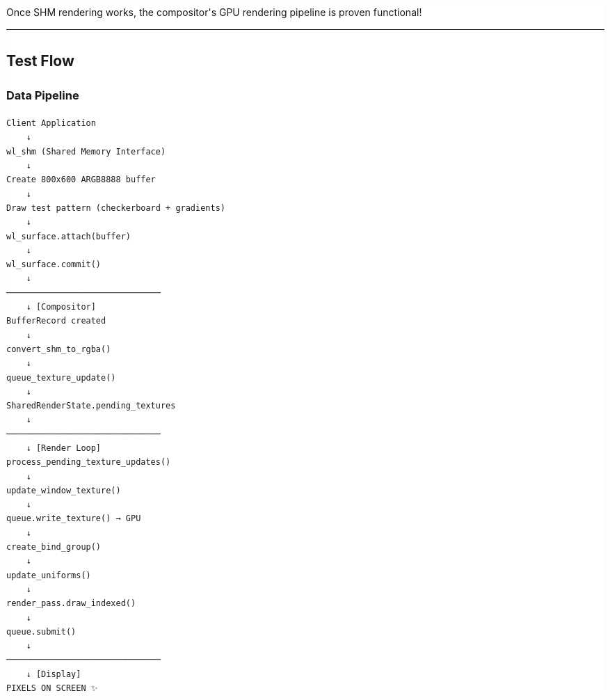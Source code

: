 Once SHM rendering works, the compositor's GPU rendering pipeline is proven functional!

---

## Test Flow

### Data Pipeline

```
Client Application
    ↓
wl_shm (Shared Memory Interface)
    ↓
Create 800x600 ARGB8888 buffer
    ↓
Draw test pattern (checkerboard + gradients)
    ↓
wl_surface.attach(buffer)
    ↓
wl_surface.commit()
    ↓
───────────────────────────────
    ↓ [Compositor]
BufferRecord created
    ↓
convert_shm_to_rgba()
    ↓
queue_texture_update()
    ↓
SharedRenderState.pending_textures
    ↓
───────────────────────────────
    ↓ [Render Loop]
process_pending_texture_updates()
    ↓
update_window_texture()
    ↓
queue.write_texture() → GPU
    ↓
create_bind_group()
    ↓
update_uniforms()
    ↓
render_pass.draw_indexed()
    ↓
queue.submit()
    ↓
───────────────────────────────
    ↓ [Display]
PIXELS ON SCREEN ✨
```
